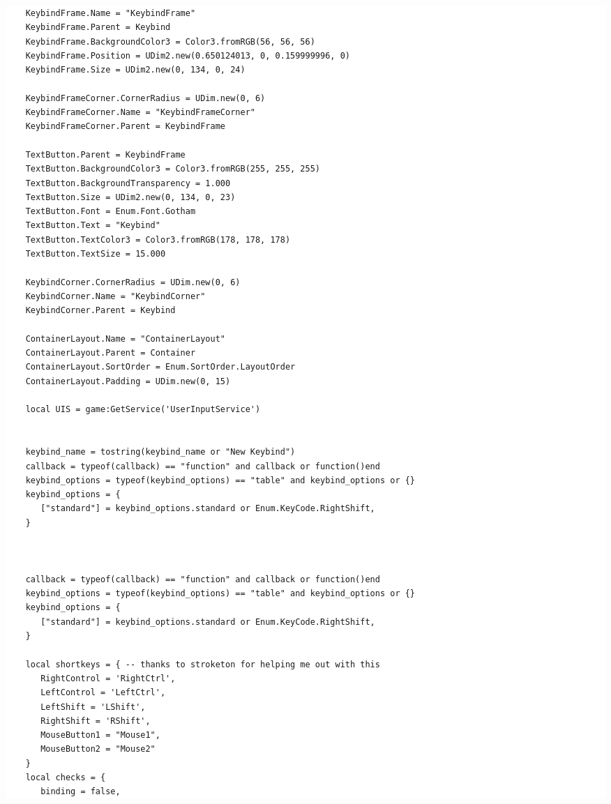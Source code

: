         KeybindFrame.Name = "KeybindFrame"
        KeybindFrame.Parent = Keybind
        KeybindFrame.BackgroundColor3 = Color3.fromRGB(56, 56, 56)
        KeybindFrame.Position = UDim2.new(0.650124013, 0, 0.159999996, 0)
        KeybindFrame.Size = UDim2.new(0, 134, 0, 24)
 
        KeybindFrameCorner.CornerRadius = UDim.new(0, 6)
        KeybindFrameCorner.Name = "KeybindFrameCorner"
        KeybindFrameCorner.Parent = KeybindFrame
 
        TextButton.Parent = KeybindFrame
        TextButton.BackgroundColor3 = Color3.fromRGB(255, 255, 255)
        TextButton.BackgroundTransparency = 1.000
        TextButton.Size = UDim2.new(0, 134, 0, 23)
        TextButton.Font = Enum.Font.Gotham
        TextButton.Text = "Keybind"
        TextButton.TextColor3 = Color3.fromRGB(178, 178, 178)
        TextButton.TextSize = 15.000
 
        KeybindCorner.CornerRadius = UDim.new(0, 6)
        KeybindCorner.Name = "KeybindCorner"
        KeybindCorner.Parent = Keybind
 
        ContainerLayout.Name = "ContainerLayout"
        ContainerLayout.Parent = Container
        ContainerLayout.SortOrder = Enum.SortOrder.LayoutOrder
        ContainerLayout.Padding = UDim.new(0, 15)
 
        local UIS = game:GetService('UserInputService')
 
 
        keybind_name = tostring(keybind_name or "New Keybind")
        callback = typeof(callback) == "function" and callback or function()end
        keybind_options = typeof(keybind_options) == "table" and keybind_options or {}
        keybind_options = {
           ["standard"] = keybind_options.standard or Enum.KeyCode.RightShift,
        }
 
 
 
        callback = typeof(callback) == "function" and callback or function()end
        keybind_options = typeof(keybind_options) == "table" and keybind_options or {}
        keybind_options = {
           ["standard"] = keybind_options.standard or Enum.KeyCode.RightShift,
        }
 
        local shortkeys = { -- thanks to stroketon for helping me out with this
           RightControl = 'RightCtrl',
           LeftControl = 'LeftCtrl',
           LeftShift = 'LShift',
           RightShift = 'RShift',
           MouseButton1 = "Mouse1",
           MouseButton2 = "Mouse2"
        }
        local checks = {
           binding = false,
 